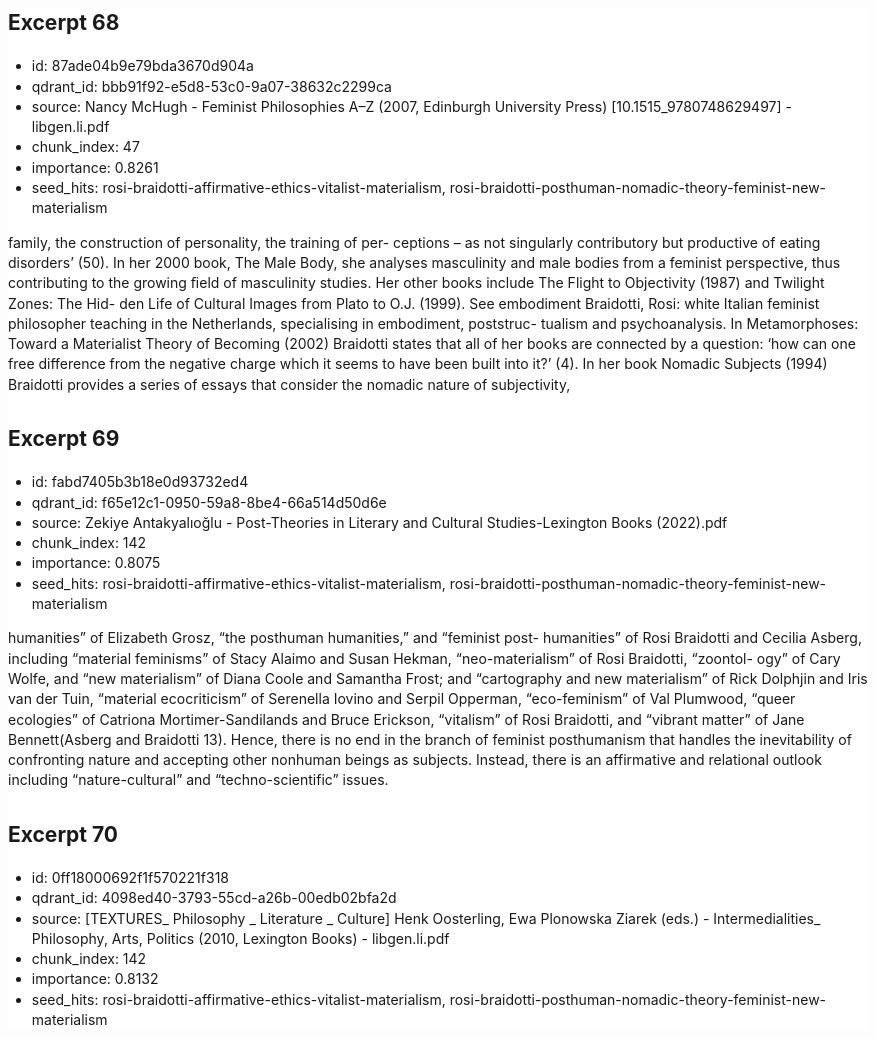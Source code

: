 ## Excerpt 68
- id: 87ade04b9e79bda3670d904a
- qdrant_id: bbb91f92-e5d8-53c0-9a07-38632c2299ca
- source: Nancy McHugh - Feminist Philosophies A–Z (2007, Edinburgh University Press) [10.1515_9780748629497] - libgen.li.pdf
- chunk_index: 47
- importance: 0.8261
- seed_hits: rosi-braidotti-affirmative-ethics-vitalist-materialism, rosi-braidotti-posthuman-nomadic-theory-feminist-new-materialism

family, the construction of personality, the training of per- ceptions – as not singularly contributory but productive of eating disorders’ (50). In her 2000 book, The Male Body, she analyses masculinity and male bodies from a feminist perspective, thus contributing to the growing ﬁeld of masculinity studies. Her other books include The Flight to Objectivity (1987) and Twilight Zones: The Hid- den Life of Cultural Images from Plato to O.J. (1999). See embodiment Braidotti, Rosi: white Italian feminist philosopher teaching in the Netherlands, specialising in embodiment, poststruc- tualism and psychoanalysis. In Metamorphoses: Toward a Materialist Theory of Becoming (2002) Braidotti states that all of her books are connected by a question: ‘how can one free difference from the negative charge which it seems to have been built into it?’ (4). In her book Nomadic Subjects (1994) Braidotti provides a series of essays that consider the nomadic nature of subjectivity,

## Excerpt 69
- id: fabd7405b3b18e0d93732ed4
- qdrant_id: f65e12c1-0950-59a8-8be4-66a514d50d6e
- source: Zekiye Antakyalıoğlu - Post-Theories in Literary and Cultural Studies-Lexington Books (2022).pdf
- chunk_index: 142
- importance: 0.8075
- seed_hits: rosi-braidotti-affirmative-ethics-vitalist-materialism, rosi-braidotti-posthuman-nomadic-theory-feminist-new-materialism

humanities” of Elizabeth Grosz, “the posthuman humanities,” and “feminist post- humanities” of Rosi Braidotti and Cecilia Asberg, including “material feminisms” of Stacy Alaimo and Susan Hekman, “neo-materialism” of Rosi Braidotti, “zoontol- ogy” of Cary Wolfe, and “new materialism” of Diana Coole and Samantha Frost; and “cartography and new materialism” of Rick Dolphjin and Iris van der Tuin, “material ecocriticism” of Serenella Iovino and Serpil Opperman, “eco-feminism” of Val Plumwood, “queer ecologies” of Catriona Mortimer-Sandilands and Bruce Erickson, “vitalism” of Rosi Braidotti, and “vibrant matter” of Jane Bennett(Asberg and Braidotti 13). Hence, there is no end in the branch of feminist posthumanism that handles the inevitability of confronting nature and accepting other nonhuman beings as subjects. Instead, there is an affirmative and relational outlook including “nature-cultural” and “techno-scientific” issues.

## Excerpt 70
- id: 0ff18000692f1f570221f318
- qdrant_id: 4098ed40-3793-55cd-a26b-00edb02bfa2d
- source: [TEXTURES_ Philosophy _ Literature _ Culture] Henk Oosterling, Ewa Plonowska Ziarek (eds.) - Intermedialities_ Philosophy, Arts, Politics (2010, Lexington Books) - libgen.li.pdf
- chunk_index: 142
- importance: 0.8132
- seed_hits: rosi-braidotti-affirmative-ethics-vitalist-materialism, rosi-braidotti-posthuman-nomadic-theory-feminist-new-materialism
